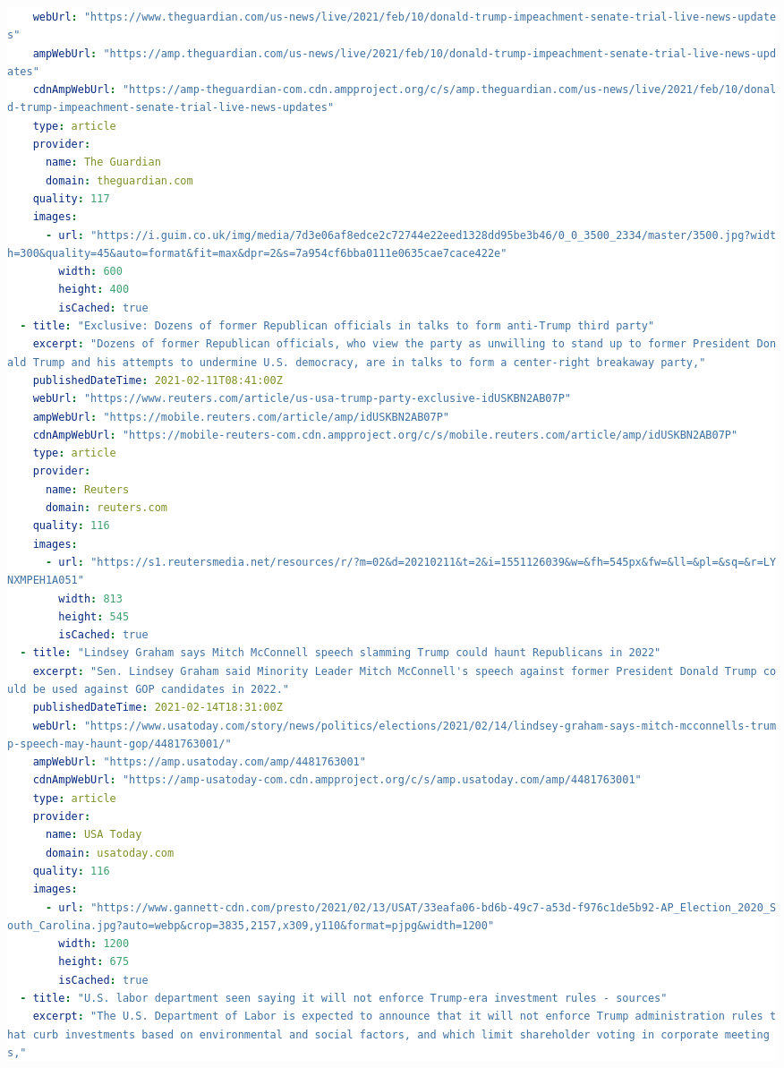 ```yaml
    webUrl: "https://www.theguardian.com/us-news/live/2021/feb/10/donald-trump-impeachment-senate-trial-live-news-updates"
    ampWebUrl: "https://amp.theguardian.com/us-news/live/2021/feb/10/donald-trump-impeachment-senate-trial-live-news-updates"
    cdnAmpWebUrl: "https://amp-theguardian-com.cdn.ampproject.org/c/s/amp.theguardian.com/us-news/live/2021/feb/10/donald-trump-impeachment-senate-trial-live-news-updates"
    type: article
    provider:
      name: The Guardian
      domain: theguardian.com
    quality: 117
    images:
      - url: "https://i.guim.co.uk/img/media/7d3e06af8edce2c72744e22eed1328dd95be3b46/0_0_3500_2334/master/3500.jpg?width=300&quality=45&auto=format&fit=max&dpr=2&s=7a954cf6bba0111e0635cae7cace422e"
        width: 600
        height: 400
        isCached: true
  - title: "Exclusive: Dozens of former Republican officials in talks to form anti-Trump third party"
    excerpt: "Dozens of former Republican officials, who view the party as unwilling to stand up to former President Donald Trump and his attempts to undermine U.S. democracy, are in talks to form a center-right breakaway party,"
    publishedDateTime: 2021-02-11T08:41:00Z
    webUrl: "https://www.reuters.com/article/us-usa-trump-party-exclusive-idUSKBN2AB07P"
    ampWebUrl: "https://mobile.reuters.com/article/amp/idUSKBN2AB07P"
    cdnAmpWebUrl: "https://mobile-reuters-com.cdn.ampproject.org/c/s/mobile.reuters.com/article/amp/idUSKBN2AB07P"
    type: article
    provider:
      name: Reuters
      domain: reuters.com
    quality: 116
    images:
      - url: "https://s1.reutersmedia.net/resources/r/?m=02&d=20210211&t=2&i=1551126039&w=&fh=545px&fw=&ll=&pl=&sq=&r=LYNXMPEH1A051"
        width: 813
        height: 545
        isCached: true
  - title: "Lindsey Graham says Mitch McConnell speech slamming Trump could haunt Republicans in 2022"
    excerpt: "Sen. Lindsey Graham said Minority Leader Mitch McConnell's speech against former President Donald Trump could be used against GOP candidates in 2022."
    publishedDateTime: 2021-02-14T18:31:00Z
    webUrl: "https://www.usatoday.com/story/news/politics/elections/2021/02/14/lindsey-graham-says-mitch-mcconnells-trump-speech-may-haunt-gop/4481763001/"
    ampWebUrl: "https://amp.usatoday.com/amp/4481763001"
    cdnAmpWebUrl: "https://amp-usatoday-com.cdn.ampproject.org/c/s/amp.usatoday.com/amp/4481763001"
    type: article
    provider:
      name: USA Today
      domain: usatoday.com
    quality: 116
    images:
      - url: "https://www.gannett-cdn.com/presto/2021/02/13/USAT/33eafa06-bd6b-49c7-a53d-f976c1de5b92-AP_Election_2020_South_Carolina.jpg?auto=webp&crop=3835,2157,x309,y110&format=pjpg&width=1200"
        width: 1200
        height: 675
        isCached: true
  - title: "U.S. labor department seen saying it will not enforce Trump-era investment rules - sources"
    excerpt: "The U.S. Department of Labor is expected to announce that it will not enforce Trump administration rules that curb investments based on environmental and social factors, and which limit shareholder voting in corporate meetings,"
```